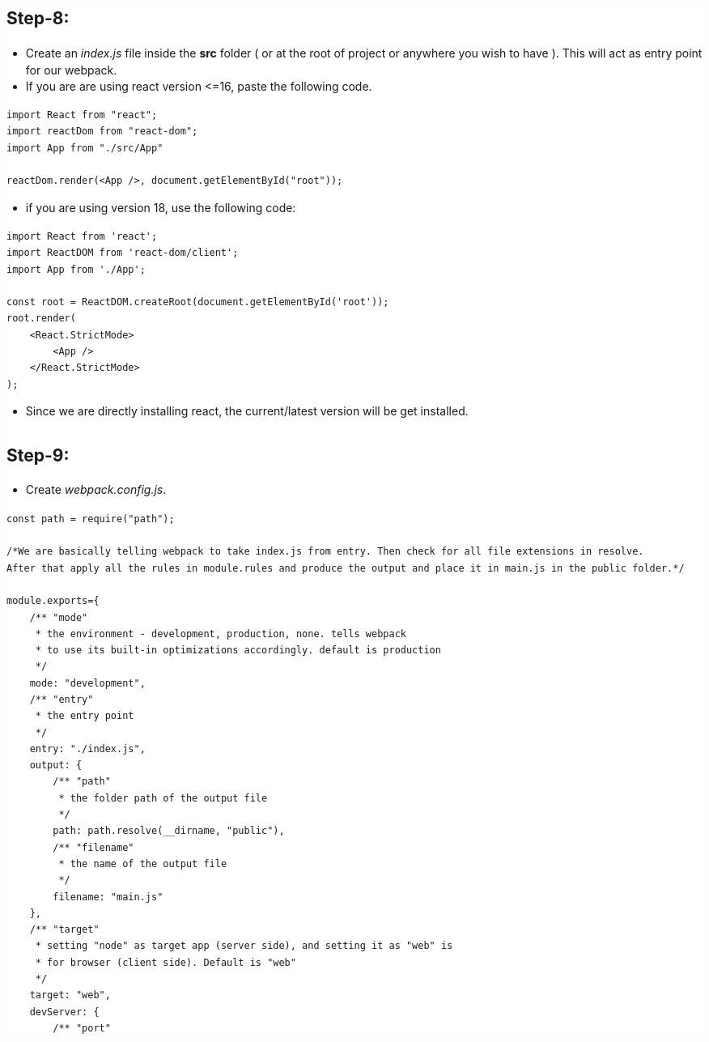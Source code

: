 ## Step-8:
- Create an *index.js* file inside the **src** folder ( or at the root of project or anywhere you wish to have ). This will act as entry point for our webpack.
- If you are are using react version <=16, paste the following code.
```
import React from "react";
import reactDom from "react-dom";
import App from "./src/App"

reactDom.render(<App />, document.getElementById("root"));
```
- if you are using version 18, use the following code:
```
import React from 'react';
import ReactDOM from 'react-dom/client';
import App from './App';

const root = ReactDOM.createRoot(document.getElementById('root'));
root.render(
    <React.StrictMode>
        <App />
    </React.StrictMode>
);
```
- Since we are directly installing react, the current/latest version will be get installed.

## Step-9:
- Create *webpack.config.js*.
```
const path = require("path");

/*We are basically telling webpack to take index.js from entry. Then check for all file extensions in resolve. 
After that apply all the rules in module.rules and produce the output and place it in main.js in the public folder.*/

module.exports={
    /** "mode"
     * the environment - development, production, none. tells webpack 
     * to use its built-in optimizations accordingly. default is production 
     */
    mode: "development", 
    /** "entry"
     * the entry point 
     */
    entry: "./index.js", 
    output: {
        /** "path"
         * the folder path of the output file 
         */
        path: path.resolve(__dirname, "public"),
        /** "filename"
         * the name of the output file 
         */
        filename: "main.js"
    },
    /** "target"
     * setting "node" as target app (server side), and setting it as "web" is 
     * for browser (client side). Default is "web"
     */
    target: "web",
    devServer: {
        /** "port" 
```